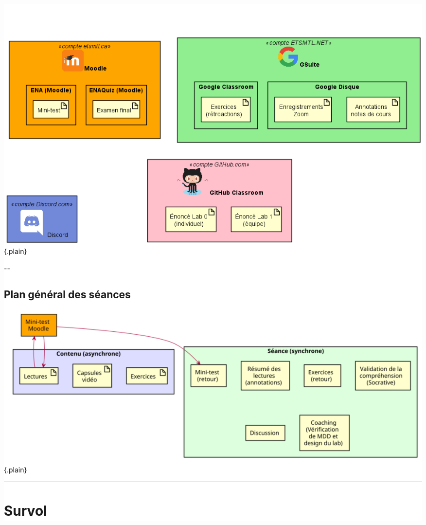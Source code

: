 ![OutilsLOG210g01](assets/OutilsLOG210g01.png){.plain}

--

## Plan général des séances

![PlanGénéralSéances](assets/PlanGénéralSéances.drawio.svg){.plain}

---

# Survol
